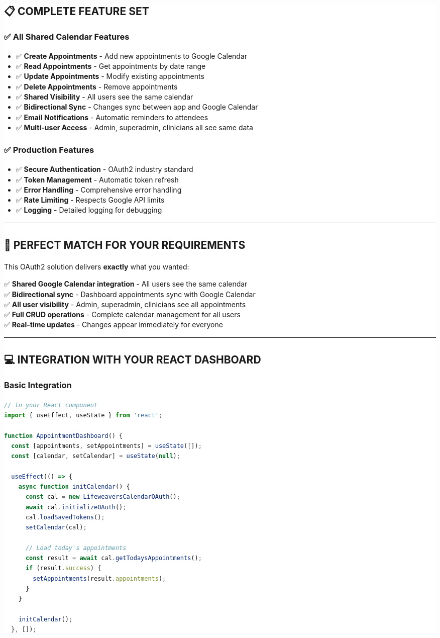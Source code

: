 
## 📋 **COMPLETE FEATURE SET**

### **✅ All Shared Calendar Features**
- ✅ **Create Appointments** - Add new appointments to Google Calendar
- ✅ **Read Appointments** - Get appointments by date range
- ✅ **Update Appointments** - Modify existing appointments
- ✅ **Delete Appointments** - Remove appointments
- ✅ **Shared Visibility** - All users see the same calendar
- ✅ **Bidirectional Sync** - Changes sync between app and Google Calendar
- ✅ **Email Notifications** - Automatic reminders to attendees
- ✅ **Multi-user Access** - Admin, superadmin, clinicians all see same data

### **✅ Production Features**
- ✅ **Secure Authentication** - OAuth2 industry standard
- ✅ **Token Management** - Automatic token refresh
- ✅ **Error Handling** - Comprehensive error handling
- ✅ **Rate Limiting** - Respects Google API limits
- ✅ **Logging** - Detailed logging for debugging

---

## 🎯 **PERFECT MATCH FOR YOUR REQUIREMENTS**

This OAuth2 solution delivers **exactly** what you wanted:

✅ **Shared Google Calendar integration** - All users see the same calendar  
✅ **Bidirectional sync** - Dashboard appointments sync with Google Calendar  
✅ **All user visibility** - Admin, superadmin, clinicians see all appointments  
✅ **Full CRUD operations** - Complete calendar management for all users  
✅ **Real-time updates** - Changes appear immediately for everyone  

---

## 💻 **INTEGRATION WITH YOUR REACT DASHBOARD**

### **Basic Integration**
```javascript
// In your React component
import { useEffect, useState } from 'react';

function AppointmentDashboard() {
  const [appointments, setAppointments] = useState([]);
  const [calendar, setCalendar] = useState(null);
  
  useEffect(() => {
    async function initCalendar() {
      const cal = new LifeweaversCalendarOAuth();
      await cal.initializeOAuth();
      cal.loadSavedTokens();
      setCalendar(cal);
      
      // Load today's appointments
      const result = await cal.getTodaysAppointments();
      if (result.success) {
        setAppointments(result.appointments);
      }
    }
    
    initCalendar();
  }, []);

```